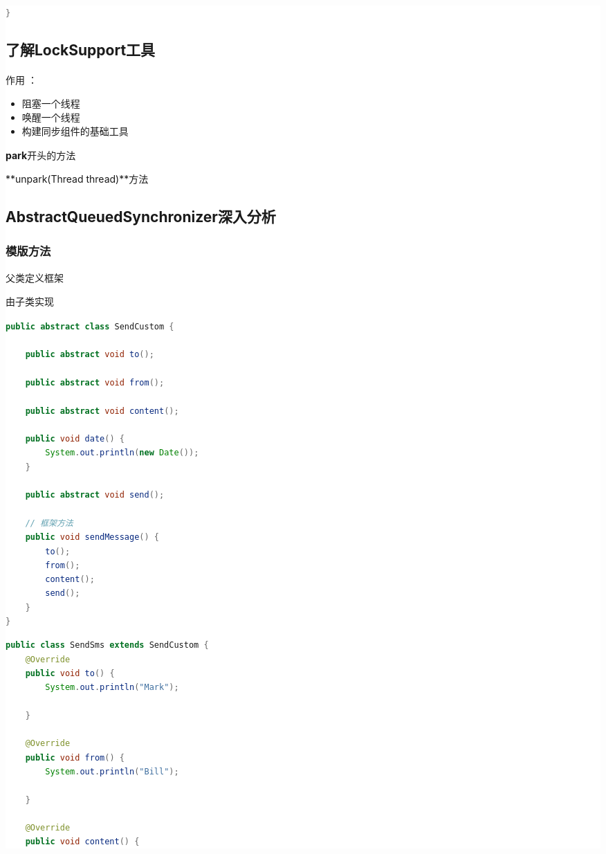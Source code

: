 ```JAVA
}
```

## 了解LockSupport工具

 作用 ：

- 阻塞一个线程
- 唤醒一个线程
- 构建同步组件的基础工具

**park**开头的方法

**unpark(Thread thread)**方法



## AbstractQueuedSynchronizer深入分析

### 模版方法

父类定义框架

由子类实现

```JAVA
public abstract class SendCustom {

    public abstract void to();

    public abstract void from();

    public abstract void content();

    public void date() {
        System.out.println(new Date());
    }

    public abstract void send();

    // 框架方法
    public void sendMessage() {
        to();
        from();
        content();
        send();
    }
}
```

```JAVA
public class SendSms extends SendCustom {
    @Override
    public void to() {
        System.out.println("Mark");

    }

    @Override
    public void from() {
        System.out.println("Bill");

    }

    @Override
    public void content() {
```
